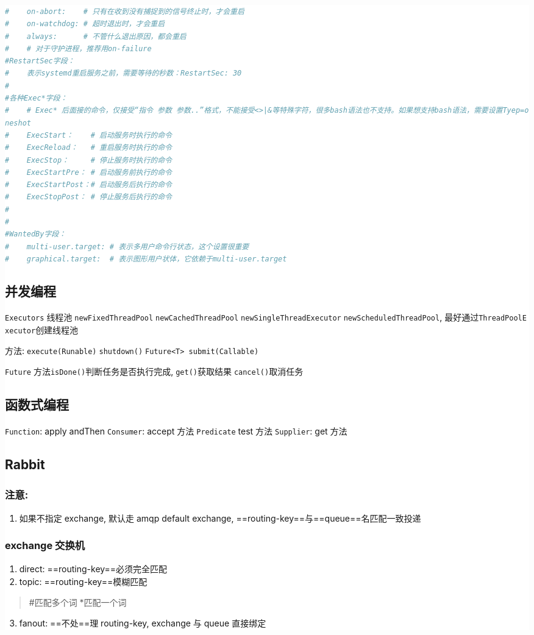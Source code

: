 ```bash
#    on-abort:    # 只有在收到没有捕捉到的信号终止时，才会重启
#    on-watchdog: # 超时退出时，才会重启
#    always:      # 不管什么退出原因，都会重启
#    # 对于守护进程，推荐用on-failure
#RestartSec字段：
#    表示systemd重启服务之前，需要等待的秒数：RestartSec: 30
#
#各种Exec*字段：
#    # Exec* 后面接的命令，仅接受“指令 参数 参数..”格式，不能接受<>|&等特殊字符，很多bash语法也不支持。如果想支持bash语法，需要设置Tyep=oneshot
#    ExecStart：    # 启动服务时执行的命令
#    ExecReload：   # 重启服务时执行的命令
#    ExecStop：     # 停止服务时执行的命令
#    ExecStartPre： # 启动服务前执行的命令
#    ExecStartPost：# 启动服务后执行的命令
#    ExecStopPost： # 停止服务后执行的命令
#
#
#WantedBy字段：
#    multi-user.target: # 表示多用户命令行状态，这个设置很重要
#    graphical.target:  # 表示图形用户状体，它依赖于multi-user.target
```

## 并发编程

`Executors` 线程池 `newFixedThreadPool` `newCachedThreadPool` `newSingleThreadExecutor` `newScheduledThreadPool`, 最好通过`ThreadPoolExecutor`创建线程池

方法: `execute(Runable)` `shutdown()` `Future<T> submit(Callable)`

`Future` 方法`isDone()`判断任务是否执行完成, `get()`获取结果 `cancel()`取消任务

## 函数式编程

`Function`: apply andThen
`Consumer`: accept 方法
`Predicate` test 方法
`Supplier`: get 方法

## Rabbit

### 注意:

1. 如果不指定 exchange, 默认走 amqp default exchange, ==routing-key==与==queue==名匹配一致投递

### exchange 交换机

1. direct: ==routing-key==必须完全匹配
2. topic: ==routing-key==模糊匹配

> #匹配多个词 \*匹配一个词

3. fanout: ==不处==理 routing-key, exchange 与 queue 直接绑定
